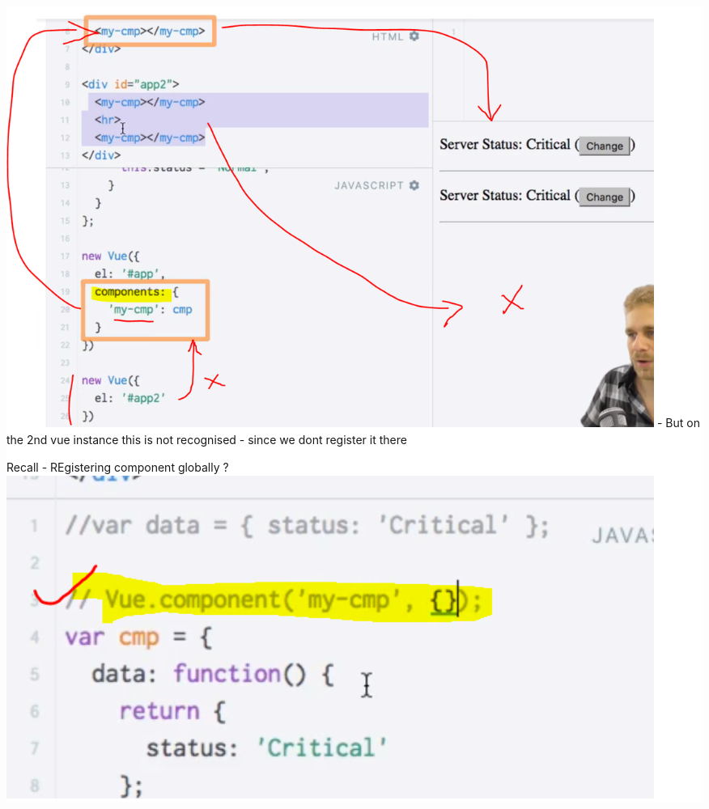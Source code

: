 <img src="./assets/07/19.png" alt="missing image" width="800"/>
- But on the 2nd vue instance this is not recognised 
- since we dont register it there

Recall - REgistering component globally ?
<img src="./assets/07/20.png" alt="missing image" width="800"/>
